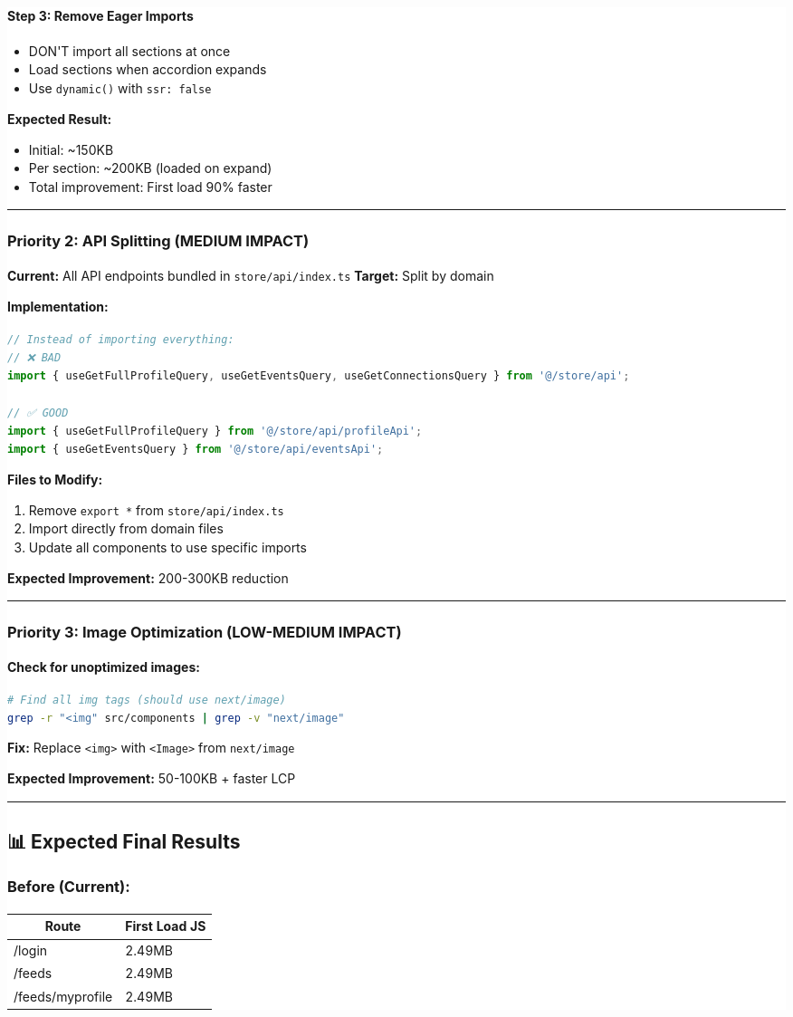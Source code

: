 #### Step 3: Remove Eager Imports
- DON'T import all sections at once
- Load sections when accordion expands
- Use `dynamic()` with `ssr: false`

**Expected Result:**
- Initial: ~150KB
- Per section: ~200KB (loaded on expand)
- Total improvement: First load 90% faster

---

### Priority 2: API Splitting (MEDIUM IMPACT)

**Current:** All API endpoints bundled in `store/api/index.ts`
**Target:** Split by domain

**Implementation:**
```typescript
// Instead of importing everything:
// ❌ BAD
import { useGetFullProfileQuery, useGetEventsQuery, useGetConnectionsQuery } from '@/store/api';

// ✅ GOOD
import { useGetFullProfileQuery } from '@/store/api/profileApi';
import { useGetEventsQuery } from '@/store/api/eventsApi';
```

**Files to Modify:**
1. Remove `export *` from `store/api/index.ts`
2. Import directly from domain files
3. Update all components to use specific imports

**Expected Improvement:** 200-300KB reduction

---

### Priority 3: Image Optimization (LOW-MEDIUM IMPACT)

**Check for unoptimized images:**
```bash
# Find all img tags (should use next/image)
grep -r "<img" src/components | grep -v "next/image"
```

**Fix:**
Replace `<img>` with `<Image>` from `next/image`

**Expected Improvement:** 50-100KB + faster LCP

---

## 📊 Expected Final Results

### Before (Current):
| Route | First Load JS |
|-------|--------------|
| /login | 2.49MB |
| /feeds | 2.49MB |
| /feeds/myprofile | 2.49MB |
